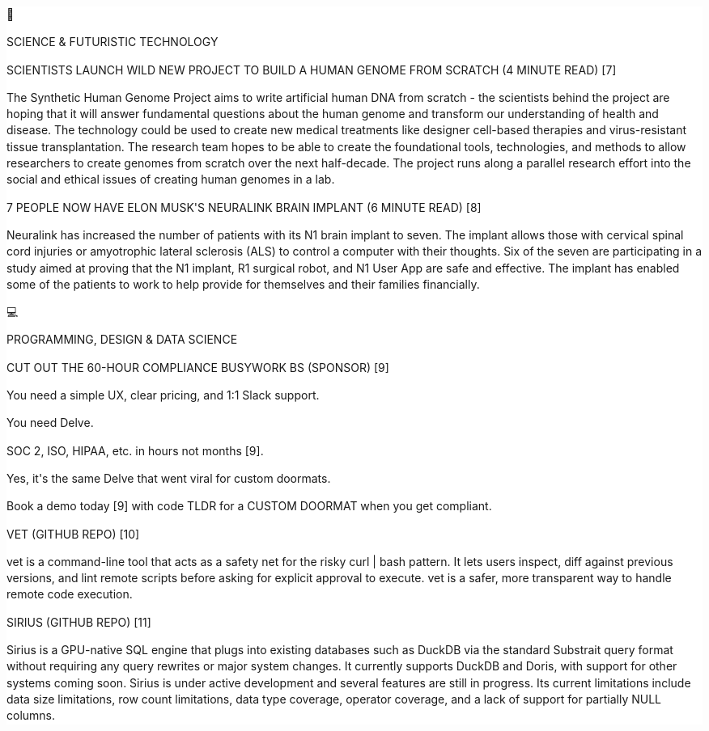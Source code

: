 🚀 

SCIENCE & FUTURISTIC TECHNOLOGY

 SCIENTISTS LAUNCH WILD NEW PROJECT TO BUILD A HUMAN GENOME FROM
SCRATCH (4 MINUTE READ) [7] 

 The Synthetic Human Genome Project aims to write artificial human DNA
from scratch - the scientists behind the project are hoping that it
will answer fundamental questions about the human genome and transform
our understanding of health and disease. The technology could be used
to create new medical treatments like designer cell-based therapies
and virus-resistant tissue transplantation. The research team hopes to
be able to create the foundational tools, technologies, and methods to
allow researchers to create genomes from scratch over the next
half-decade. The project runs along a parallel research effort into
the social and ethical issues of creating human genomes in a lab. 

 7 PEOPLE NOW HAVE ELON MUSK'S NEURALINK BRAIN IMPLANT (6 MINUTE READ)
[8] 

 Neuralink has increased the number of patients with its N1 brain
implant to seven. The implant allows those with cervical spinal cord
injuries or amyotrophic lateral sclerosis (ALS) to control a computer
with their thoughts. Six of the seven are participating in a study
aimed at proving that the N1 implant, R1 surgical robot, and N1 User
App are safe and effective. The implant has enabled some of the
patients to work to help provide for themselves and their families
financially. 

💻 

PROGRAMMING, DESIGN & DATA SCIENCE

 CUT OUT THE 60-HOUR COMPLIANCE BUSYWORK BS (SPONSOR) [9] 

 You need a simple UX, clear pricing, and 1:1 Slack support.

You need Delve.

SOC 2, ISO, HIPAA, etc. in hours not months [9].

Yes, it's the same Delve that went viral for custom doormats.

Book a demo today [9] with code TLDR for a CUSTOM DOORMAT when you get
compliant.

 VET (GITHUB REPO) [10] 

 vet is a command-line tool that acts as a safety net for the risky
curl | bash pattern. It lets users inspect, diff against previous
versions, and lint remote scripts before asking for explicit approval
to execute. vet is a safer, more transparent way to handle remote code
execution. 

 SIRIUS (GITHUB REPO) [11] 

 Sirius is a GPU-native SQL engine that plugs into existing databases
such as DuckDB via the standard Substrait query format without
requiring any query rewrites or major system changes. It currently
supports DuckDB and Doris, with support for other systems coming soon.
Sirius is under active development and several features are still in
progress. Its current limitations include data size limitations, row
count limitations, data type coverage, operator coverage, and a lack
of support for partially NULL columns. 
